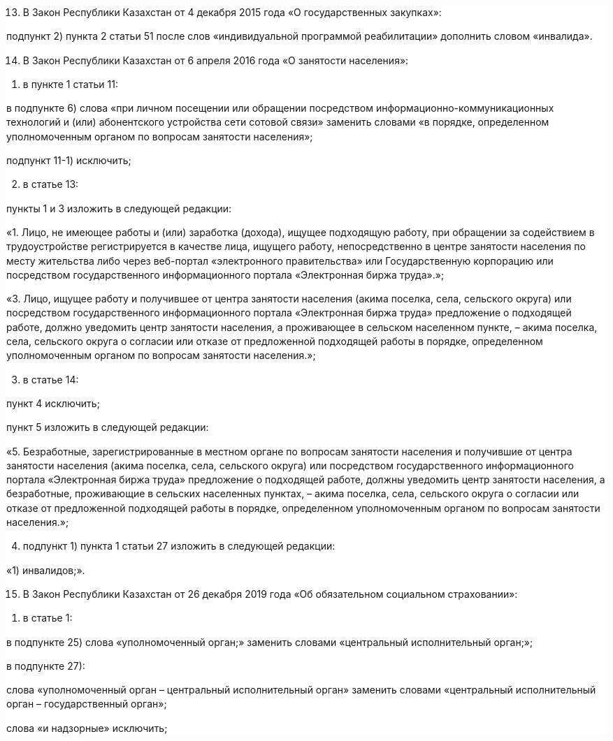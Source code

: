 13. В Закон Республики Казахстан от 4 декабря 2015 года  «О государственных закупках»: 

подпункт 2) пункта 2 статьи 51 после слов «индивидуальной программой реабилитации» дополнить словом «инвалида».

14. В Закон Республики Казахстан от 6 апреля 2016 года  «О занятости населения»: 

1) в пункте 1 статьи 11:

в подпункте 6) слова «при личном посещении или обращении посредством информационно-коммуникационных технологий и (или) абонентского устройства сети сотовой связи» заменить словами  «в порядке, определенном уполномоченным органом по вопросам занятости населения»;

подпункт 11-1) исключить;

2) в статье 13:

пункты 1 и 3 изложить в следующей редакции:

«1. Лицо, не имеющее работы и (или) заработка (дохода), ищущее подходящую работу, при обращении за содействием в трудоустройстве регистрируется в качестве лица, ищущего работу, непосредственно  в центре занятости населения по месту жительства либо через веб-портал «электронного правительства» или Государственную корпорацию или посредством государственного информационного портала «Электронная биржа труда».»;

«3. Лицо, ищущее работу и получившее от центра занятости населения (акима поселка, села, сельского округа) или посредством государственного информационного портала «Электронная биржа труда» предложение  о подходящей работе, должно уведомить центр занятости населения,  а проживающее в сельском населенном пункте, – акима поселка, села, сельского округа о согласии или отказе от предложенной подходящей работы в порядке, определенном уполномоченным органом по вопросам  занятости населения.»;

3) в статье 14:

пункт 4 исключить;

пункт 5 изложить в следующей редакции:

«5. Безработные, зарегистрированные в местном органе по вопросам занятости населения и получившие от центра занятости населения  (акима поселка, села, сельского округа) или посредством государственного информационного портала «Электронная биржа труда» предложение  о подходящей работе, должны уведомить центр занятости населения,  а безработные, проживающие в сельских населенных пунктах, – акима поселка, села, сельского округа о согласии или отказе от предложенной подходящей работы в порядке, определенном уполномоченным органом  по вопросам занятости населения.»;

4) подпункт 1) пункта 1 статьи 27 изложить в следующей  редакции:

«1) инвалидов;».

15. В Закон Республики Казахстан от 26 декабря 2019 года  «Об обязательном социальном страховании»: 

1) в статье 1:

в подпункте 25) слова «уполномоченный орган;» заменить  словами «центральный исполнительный орган;»;

в подпункте 27):

слова «уполномоченный орган – центральный исполнительный орган» заменить словами «центральный исполнительный орган – государственный орган»;

слова «и надзорные» исключить;
